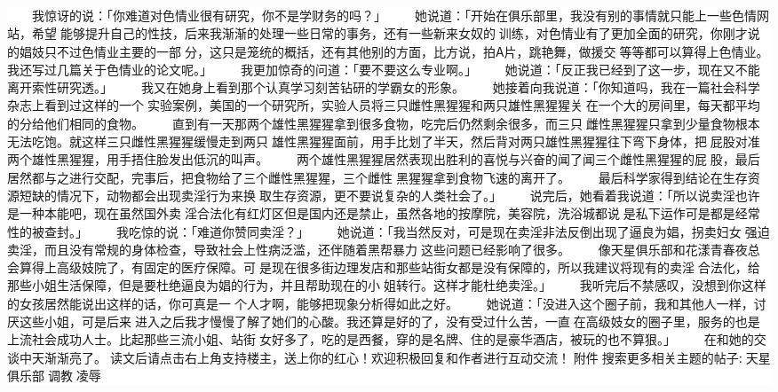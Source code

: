  　　我惊讶的说：「你难道对色情业很有研究，你不是学财务的吗？」
 　　她说道：「开始在俱乐部里，我没有别的事情就只能上一些色情网站，希望 能够提升自己的性技，后来我渐渐的处理一些日常的事务，还有一些新来女奴的 训练，对色情业有了更加全面的研究，你刚才说的娼妓只不过色情业主要的一部 分，这只是笼统的概括，还有其他别的方面，比方说，拍A片，跳艳舞，做援交 等等都可以算得上色情业。我还写过几篇关于色情业的论文呢。」
 　　我更加惊奇的问道：「要不要这么专业啊。」
 　　她说道：「反正我已经到了这一步，现在又不能离开索性研究透。」
 　　我又在她身上看到那个认真学习刻苦钻研的学霸女的形象。
 　　她接着向我说道：「你知道吗，我在一篇社会科学杂志上看到过这样的一个 实验案例，美国的一个研究所，实验人员将三只雌性黑猩猩和两只雄性黑猩猩关 在一个大的房间里，每天都平均的分给他们相同的食物。
 　　直到有一天那两个雄性黑猩猩拿到很多食物，吃完后仍然剩余很多，而三只 雌性黑猩猩只拿到少量食物根本无法吃饱。就这样三只雌性黑猩猩缓慢走到两只 雄性黑猩猩面前，用手比划了半天，然后背对两只雄性黑猩猩往下弯下身体，把 屁股对准两个雄性黑猩猩，用手捂住脸发出低沉的叫声。
 　　两个雄性黑猩猩居然表现出胜利的喜悦与兴奋的闻了闻三个雌性黑猩猩的屁 股，最后居然都与之进行交配，完事后，把食物给了三个雌性黑猩猩，三个雌性 黑猩猩拿到食物飞速的离开了。
 　　最后科学家得到结论在生存资源短缺的情况下，动物都会出现卖淫行为来换 取生存资源，更不要说复杂的人类社会了。」
 　　说完后，她看着我说道：「所以说卖淫也许是一种本能吧，现在虽然国外卖 淫合法化有红灯区但是国内还是禁止，虽然各地的按摩院，美容院，洗浴城都说 是私下运作可是都是经常性的被查封。」
 　　我吃惊的说：「难道你赞同卖淫？」
 　　她说道：「我当然反对，可是现在卖淫非法反倒出现了逼良为娼，拐卖妇女 强迫卖淫，而且没有常规的身体检查，导致社会上性病泛滥，还伴随着黑帮暴力 这些问题已经影响了很多。
 　　像天星俱乐部和花漾青春夜总会算得上高级妓院了，有固定的医疗保障。可 是现在很多街边理发店和那些站街女都是没有保障的，所以我建议将现有的卖淫 合法化，给那些小姐生活保障，但是要杜绝逼良为娼的行为，并且帮助现在的小 姐转行。这样才能杜绝卖淫。」
 　　我听完后不禁感叹，没想到你这样的女孩居然能说出这样的话，你可真是一 个人才啊，能够把现象分析得如此之好。
 　　她说道：「没进入这个圈子前，我和其他人一样，讨厌这些小姐，可是后来 进入之后我才慢慢了解了她们的心酸。我还算是好的了，没有受过什么苦，一直 在高级妓女的圈子里，服务的也是上流社会成功人士。比起那些三流小姐、站街 女好多了，吃的是西餐，穿的是名牌、住的是豪华酒店，被玩的也不算狠。」
 　　在和她的交谈中天渐渐亮了。 读文后请点击右上角支持楼主，送上你的红心！欢迎积极回复和作者进行互动交流！
附件
搜索更多相关主题的帖子:         天星俱乐部 调教 凌辱                 



